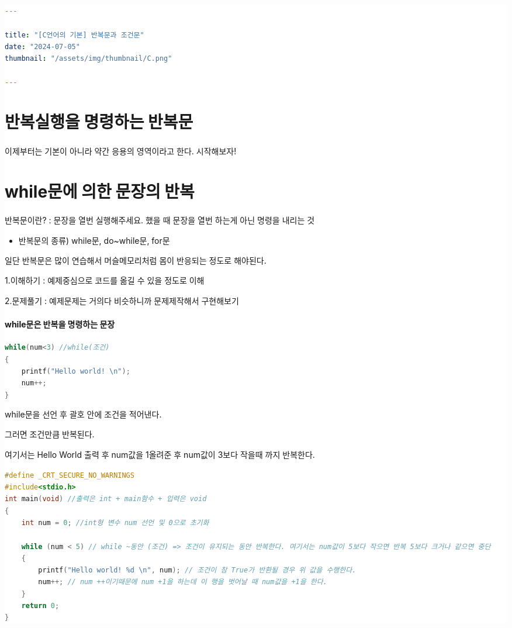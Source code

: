 ```yaml
---

title: "[C언어의 기본] 반복문과 조건문"
date: "2024-07-05"
thumbnail: "/assets/img/thumbnail/C.png"

---
```




# 반복실행을 명령하는 반복문

이제부터는 기본이 아니라 약간 응용의 영역이라고 한다. 시작해보자!



# while문에 의한 문장의 반복

반복문이란? : 문장을 열번 실행해주세요. 했을 때 문장을 열번 하는게 아닌 명령을 내리는 것

- 반복문의 종류) while문, do~while문, for문



일단 반복문은 많이 연습해서 머슬메모리처럼 몸이 반응되는 정도로 해야된다.

1.이해하기 : 예제중심으로 코드를 옮길 수 있을 정도로 이해

2.문제풀기 : 예제문제는 거의다 비슷하니까 문제제작해서 구현해보기



#### while문은 반복을 명령하는 문장

```c
while(num<3) //while(조건)
{
    printf("Hello world! \n");
    num++;
}
```

while문을 선언 후 괄호 안에 조건을 적어낸다. 

그러면 조건만큼 반복된다.

여기서는 Hello World 출력 후 num값을 1올려준 후 num값이 3보다 작을때 까지 반복한다.



```c
#define _CRT_SECURE_NO_WARNINGS
#include<stdio.h>
int main(void) //출력은 int + main함수 + 입력은 void
{
	int num = 0; //int형 변수 num 선언 및 0으로 초기화

	while (num < 5) // while ~동안 (조건) => 조건이 유지되는 동안 반복한다. 여기서는 num값이 5보다 작으면 반복 5보다 크거나 같으면 중단
	{
		printf("Hello world! %d \n", num); // 조건이 참 True가 반환될 경우 위 값을 수행한다.
		num++; // num ++이기때문에 num +1을 하는데 이 행을 벗어날 때 num값을 +1을 한다.
	}
	return 0;
}
```

